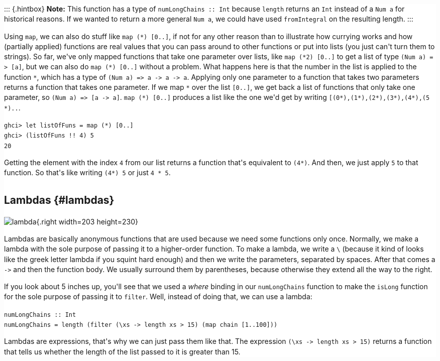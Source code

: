 ::: {.hintbox}
**Note:** This function has a type of `numLongChains :: Int` because `length`
returns an `Int` instead of a `Num a` for historical reasons. If we wanted to
return a more general `Num a`, we could have used `fromIntegral` on the
resulting length.
:::

Using `map`, we can also do stuff like `map (*) [0..]`, if not for any other
reason than to illustrate how currying works and how (partially applied)
functions are real values that you can pass around to other functions or put
into lists (you just can't turn them to strings). So far, we've only mapped
functions that take one parameter over lists, like `map (*2) [0..]` to get a
list of type `(Num a) => [a]`, but we can also do `map (*) [0..]` without a
problem. What happens here is that the number in the list is applied to the
function `*`, which has a type of `(Num a) => a -> a -> a`. Applying only one
parameter to a function that takes two parameters returns a function that takes
one parameter. If we map `*` over the list `[0..]`, we get back a list of
functions that only take one parameter, so `(Num a) => [a -> a]`. `map (*)
[0..]` produces a list like the one we'd get by writing
`[(0*),(1*),(2*),(3*),(4*),(5*)..`.

```{.haskell:hs}
ghci> let listOfFuns = map (*) [0..]
ghci> (listOfFuns !! 4) 5
20
```

Getting the element with the index `4` from our list returns a function that's
equivalent to `(4*)`. And then, we just apply `5` to that function. So that's
like writing `(4*) 5` or just `4 * 5`.

## Lambdas {#lambdas}

![lambda](assets/images/higher-order-functions/lambda.png){.right width=203
height=230}

Lambdas are basically anonymous functions that are used because we need some
functions only once. Normally, we make a lambda with the sole purpose of passing
it to a higher-order function. To make a lambda, we write a `\` (because it kind
of looks like the greek letter lambda if you squint hard enough) and then we
write the parameters, separated by spaces. After that comes a `->` and then the
function body. We usually surround them by parentheses, because otherwise they
extend all the way to the right.

If you look about 5 inches up, you'll see that we used a *where* binding in our
`numLongChains` function to make the `isLong` function for the sole purpose of
passing it to `filter`. Well, instead of doing that, we can use a lambda:

```{.haskell:hs}
numLongChains :: Int
numLongChains = length (filter (\xs -> length xs > 15) (map chain [1..100]))
```

Lambdas are expressions, that's why we can just pass them like that. The
expression `(\xs -> length xs > 15)` returns a function that tells us whether
the length of the list passed to it is greater than 15.
